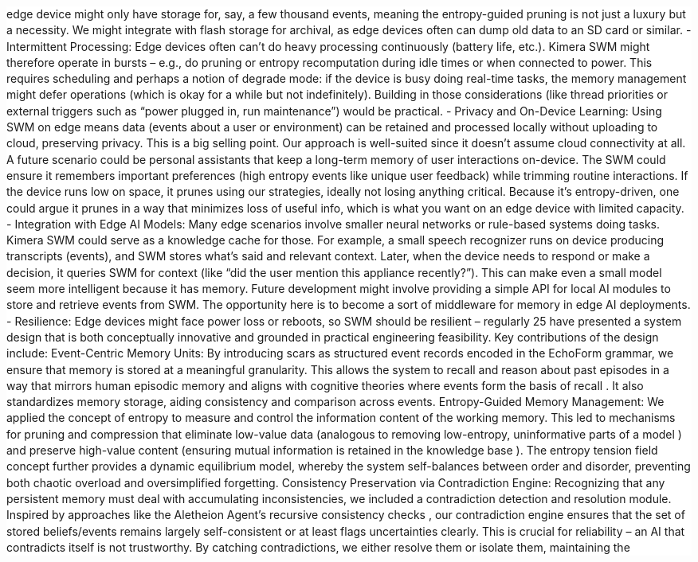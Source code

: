 edge device might only have storage for, say, a few thousand events, meaning the entropy-guided pruning
is not just a luxury but a necessity. We might integrate with flash storage for archival, as edge devices often
can dump old data to an SD card or similar. - Intermittent Processing: Edge devices often can’t do heavy
processing continuously (battery life, etc.). Kimera SWM might therefore operate in bursts – e.g., do pruning
or entropy recomputation during idle times or when connected to power. This requires scheduling and
perhaps a notion of degrade mode: if the device is busy doing real-time tasks, the memory management
might defer operations (which is okay for a while but not indefinitely). Building in those considerations (like
thread priorities or external triggers such as “power plugged in, run maintenance”) would be practical. -
Privacy and On-Device Learning: Using SWM on edge means data (events about a user or environment)
can be retained and processed locally without uploading to cloud, preserving privacy. This is a big selling
point. Our approach is well-suited since it doesn’t assume cloud connectivity at all. A future scenario could
be personal assistants that keep a long-term memory of user interactions on-device. The SWM could ensure
it remembers important preferences (high entropy events like unique user feedback) while trimming
routine interactions. If the device runs low on space, it prunes using our strategies, ideally not losing
anything critical. Because it’s entropy-driven, one could argue it prunes in a way that minimizes loss of useful
info, which is what you want on an edge device with limited capacity. - Integration with Edge AI Models:
Many edge scenarios involve smaller neural networks or rule-based systems doing tasks. Kimera SWM
could serve as a knowledge cache for those. For example, a small speech recognizer runs on device
producing transcripts (events), and SWM stores what’s said and relevant context. Later, when the device
needs to respond or make a decision, it queries SWM for context (like “did the user mention this appliance
recently?”). This can make even a small model seem more intelligent because it has memory. Future
development might involve providing a simple API for local AI modules to store and retrieve events from
SWM. The opportunity here is to become a sort of middleware for memory in edge AI deployments. -
Resilience: Edge devices might face power loss or reboots, so SWM should be resilient – regularly
25
have presented a system design that is both conceptually innovative and grounded in practical engineering
feasibility. Key contributions of the design include:
Event-Centric Memory Units: By introducing scars as structured event records encoded in the
EchoForm grammar, we ensure that memory is stored at a meaningful granularity. This allows the
system to recall and reason about past episodes in a way that mirrors human episodic memory and
aligns with cognitive theories where events form the basis of recall . It also standardizes memory
storage, aiding consistency and comparison across events.
Entropy-Guided Memory Management: We applied the concept of entropy to measure and control
the information content of the working memory. This led to mechanisms for pruning and
compression that eliminate low-value data (analogous to removing low-entropy, uninformative parts
of a model ) and preserve high-value content (ensuring mutual information is retained in the
knowledge base ). The entropy tension field concept further provides a dynamic equilibrium
model, whereby the system self-balances between order and disorder, preventing both chaotic
overload and oversimplified forgetting.
Consistency Preservation via Contradiction Engine: Recognizing that any persistent memory
must deal with accumulating inconsistencies, we included a contradiction detection and resolution
module. Inspired by approaches like the Aletheion Agent’s recursive consistency checks , our
contradiction engine ensures that the set of stored beliefs/events remains largely self-consistent or
at least flags uncertainties clearly. This is crucial for reliability – an AI that contradicts itself is not
trustworthy. By catching contradictions, we either resolve them or isolate them, maintaining the